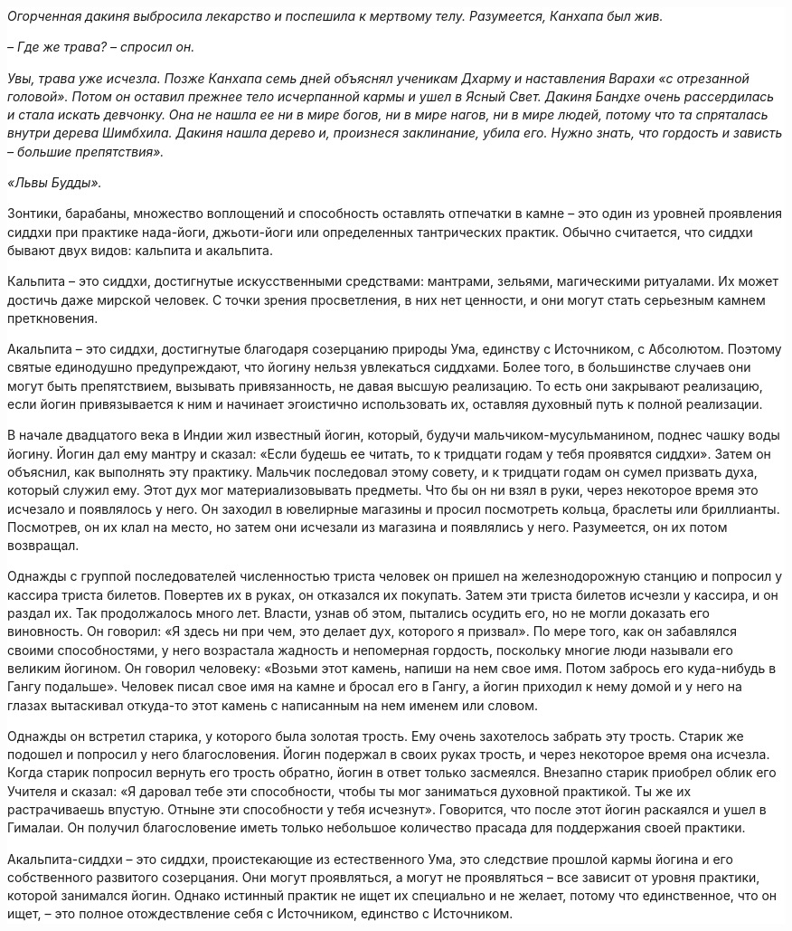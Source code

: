  _Огорченная дакиня выбросила лекарство и поспешила к мертвому телу. Разумеется, Канхапа был жив._ 

 _– Где же трава? – спросил он._ 

 _Увы, трава уже исчезла. Позже Канхапа семь дней объяснял ученикам Дхарму и наставления Варахи «с отрезанной головой». Потом он оставил прежнее тело исчерпанной кармы и ушел в Ясный Свет. Дакиня Бандхе очень рассердилась и стала искать девчонку. Она не нашла ее ни в мире богов, ни в мире нагов, ни в мире людей, потому что та спряталась внутри дерева Шимбхила. Дакиня нашла дерево и, произнеся заклинание, убила его. Нужно знать, что гордость и зависть – большие препятствия»._ 

 _«Львы Будды»._ 

 Зонтики, барабаны, множество воплощений и способность оставлять отпечатки в камне – это один из уровней проявления сиддхи при практике нада-йоги, джьоти-йоги или определенных тантрических практик. Обычно считается, что сиддхи бывают двух видов: кальпита и акальпита.

 Кальпита – это сиддхи, достигнутые искусственными средствами: мантрами, зельями, магическими ритуалами. Их может достичь даже мирской человек. С точки зрения просветления, в них нет ценности, и они могут стать серьезным камнем преткновения.

  
 Акальпита – это сиддхи, достигнутые благодаря созерцанию природы Ума, единству с Источником, с Абсолютом. Поэтому святые единодушно предупреждают, что йогину нельзя увлекаться сиддхами. Более того, в большинстве случаев они могут быть препятствием, вызывать привязанность, не давая высшую реализацию. То есть они закрывают реализацию, если йогин привязывается к ним и начинает эгоистично использовать их, оставляя духовный путь к полной реализации.

 В начале двадцатого века в Индии жил известный йогин, который, будучи мальчиком-мусульманином, поднес чашку воды йогину. Йогин дал ему мантру и сказал: «Если будешь ее читать, то к тридцати годам у тебя проявятся сиддхи». Затем он объяснил, как выполнять эту практику. Мальчик последовал этому совету, и к тридцати годам он сумел призвать духа, который служил ему. Этот дух мог материализовывать предметы. Что бы он ни взял в руки, через некоторое время это исчезало и появлялось у него. Он заходил в ювелирные магазины и просил посмотреть кольца, браслеты или бриллианты. Посмотрев, он их клал на место, но затем они исчезали из магазина и появлялись у него. Разумеется, он их потом возвращал.

  
 Однажды с группой последователей численностью триста человек он пришел на железнодорожную станцию и попросил у кассира триста билетов. Повертев их в руках, он отказался их покупать. Затем эти триста билетов исчезли у кассира, и он раздал их. Так продолжалось много лет. Власти, узнав об этом, пытались осудить его, но не могли доказать его виновность. Он говорил: «Я здесь ни при чем, это делает дух, которого я призвал». По мере того, как он забавлялся своими способностями, у него возрастала жадность и непомерная гордость, поскольку многие люди называли его великим йогином. Он говорил человеку: «Возьми этот камень, напиши на нем свое имя. Потом забрось его куда-нибудь в Гангу подальше». Человек писал свое имя на камне и бросал его в Гангу, а йогин приходил к нему домой и у него на глазах вытаскивал откуда-то этот камень с написанным на нем именем или словом.

  
 Однажды он встретил старика, у которого была золотая трость. Ему очень захотелось забрать эту трость. Старик же подошел и попросил у него благословения. Йогин подержал в своих руках трость, и через некоторое время она исчезла. Когда старик попросил вернуть его трость обратно, йогин в ответ только засмеялся. Внезапно старик приобрел облик его Учителя и сказал: «Я даровал тебе эти способности, чтобы ты мог заниматься духовной практикой. Ты же их растрачиваешь впустую. Отныне эти способности у тебя исчезнут». Говорится, что после этот йогин раскаялся и ушел в Гималаи. Он получил благословение иметь только небольшое количество прасада для поддержания своей практики.

  
 Акальпита-сиддхи – это сиддхи, проистекающие из естественного Ума, это следствие прошлой кармы йогина и его собственного развитого созерцания. Они могут проявляться, а могут не проявляться – все зависит от уровня практики, которой занимался йогин. Однако истинный практик не ищет их специально и не желает, потому что единственное, что он ищет, – это полное отождествление себя с Источником, единство с Источником.
